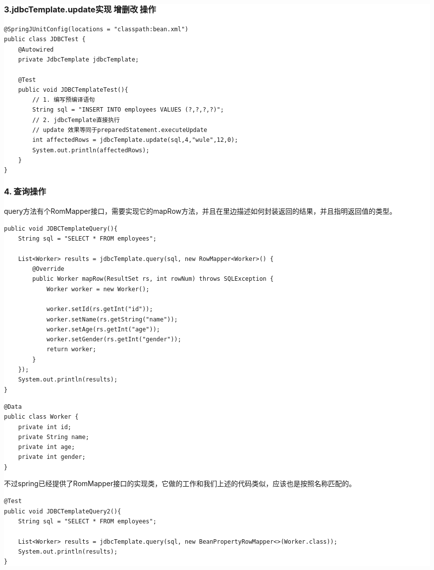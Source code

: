 ### 3.jdbcTemplate.update实现 增删改 操作
```
@SpringJUnitConfig(locations = "classpath:bean.xml")
public class JDBCTest {
    @Autowired
    private JdbcTemplate jdbcTemplate;

    @Test
    public void JDBCTemplateTest(){
        // 1. 编写预编译语句
        String sql = "INSERT INTO employees VALUES (?,?,?,?)";
        // 2. jdbcTemplate直接执行
        // update 效果等同于preparedStatement.executeUpdate
        int affectedRows = jdbcTemplate.update(sql,4,"wule",12,0);
        System.out.println(affectedRows);
    }
}
```

### 4. 查询操作

query方法有个RomMapper接口，需要实现它的mapRow方法，并且在里边描述如何封装返回的结果，并且指明返回值的类型。

```
public void JDBCTemplateQuery(){
	String sql = "SELECT * FROM employees";

	List<Worker> results = jdbcTemplate.query(sql, new RowMapper<Worker>() {
		@Override
		public Worker mapRow(ResultSet rs, int rowNum) throws SQLException {
			Worker worker = new Worker();

			worker.setId(rs.getInt("id"));
			worker.setName(rs.getString("name"));
			worker.setAge(rs.getInt("age"));
			worker.setGender(rs.getInt("gender"));
			return worker;
		}
	});
	System.out.println(results);
}
```
```
@Data
public class Worker {
    private int id;
    private String name;
    private int age;
    private int gender;
}
```

不过spring已经提供了RomMapper接口的实现类，它做的工作和我们上述的代码类似，应该也是按照名称匹配的。
```
@Test
public void JDBCTemplateQuery2(){
	String sql = "SELECT * FROM employees";

	List<Worker> results = jdbcTemplate.query(sql, new BeanPropertyRowMapper<>(Worker.class));
	System.out.println(results);
}
```
